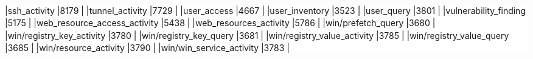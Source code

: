 |ssh_activity                 |8179  |
|tunnel_activity              |7729  |
|user_access                  |4667  |
|user_inventory               |3523  |
|user_query                   |3801  |
|vulnerability_finding        |5175  |
|web_resource_access_activity |5438  |
|web_resources_activity       |5786  |
|win/prefetch_query           |3680  |
|win/registry_key_activity    |3780  |
|win/registry_key_query       |3681  |
|win/registry_value_activity  |3785  |
|win/registry_value_query     |3685  |
|win/resource_activity        |3790  |
|win/win_service_activity     |3783  |
